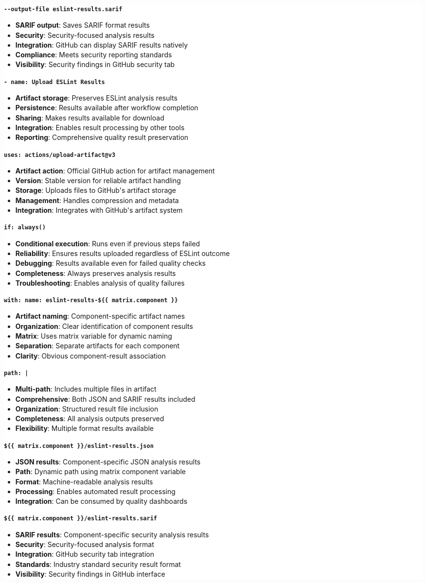 **`--output-file eslint-results.sarif`**
- **SARIF output**: Saves SARIF format results
- **Security**: Security-focused analysis results
- **Integration**: GitHub can display SARIF results natively
- **Compliance**: Meets security reporting standards
- **Visibility**: Security findings in GitHub security tab

**`- name: Upload ESLint Results`**
- **Artifact storage**: Preserves ESLint analysis results
- **Persistence**: Results available after workflow completion
- **Sharing**: Makes results available for download
- **Integration**: Enables result processing by other tools
- **Reporting**: Comprehensive quality result preservation

**`uses: actions/upload-artifact@v3`**
- **Artifact action**: Official GitHub action for artifact management
- **Version**: Stable version for reliable artifact handling
- **Storage**: Uploads files to GitHub's artifact storage
- **Management**: Handles compression and metadata
- **Integration**: Integrates with GitHub's artifact system

**`if: always()`**
- **Conditional execution**: Runs even if previous steps failed
- **Reliability**: Ensures results uploaded regardless of ESLint outcome
- **Debugging**: Results available even for failed quality checks
- **Completeness**: Always preserves analysis results
- **Troubleshooting**: Enables analysis of quality failures

**`with: name: eslint-results-${{ matrix.component }}`**
- **Artifact naming**: Component-specific artifact names
- **Organization**: Clear identification of component results
- **Matrix**: Uses matrix variable for dynamic naming
- **Separation**: Separate artifacts for each component
- **Clarity**: Obvious component-result association

**`path: |`**
- **Multi-path**: Includes multiple files in artifact
- **Comprehensive**: Both JSON and SARIF results included
- **Organization**: Structured result file inclusion
- **Completeness**: All analysis outputs preserved
- **Flexibility**: Multiple format results available

**`${{ matrix.component }}/eslint-results.json`**
- **JSON results**: Component-specific JSON analysis results
- **Path**: Dynamic path using matrix component variable
- **Format**: Machine-readable analysis results
- **Processing**: Enables automated result processing
- **Integration**: Can be consumed by quality dashboards

**`${{ matrix.component }}/eslint-results.sarif`**
- **SARIF results**: Component-specific security analysis results
- **Security**: Security-focused analysis format
- **Integration**: GitHub security tab integration
- **Standards**: Industry standard security result format
- **Visibility**: Security findings in GitHub interface
